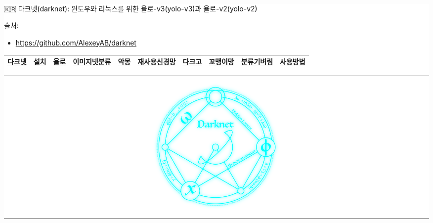  :kr: 다크넷(darknet): 윈도우와 리눅스를 위한 욜로-v3(yolo-v3)과 욜로-v2(yolo-v2)  

출처:  
- https://github.com/AlexeyAB/darknet

| [다크넷](./README.md) | [설치](./1_SeolChi/SeolChi.md) | [욜로](./2_YOLO/yolo.md) | [이미지넷분류](./3_ImageNet_BunRyu/BunRyu.md) | [악몽](./4_AkMong/AkMong.md) | [재사용신경망](./5_RNN/rnn.md) | [다크고](./6_DarkGo/DarkGo.md) | [꼬맹이망](./7_GgoMaengIi/GgoMaengIi.md) | [분류기벼림](./8_SuRyeon/SuRyeon.md#CIFAR-10-분류기) | [사용방법](../11_SaYongBeob/SaYongBeob_Yolo-v3.md) |  
| --- | --- | --- | --- | --- | --- | --- | --- | --- | --- |  

---  
<p align="center"><img width="30%" src="./images/darknet.png" /></p>  

---  